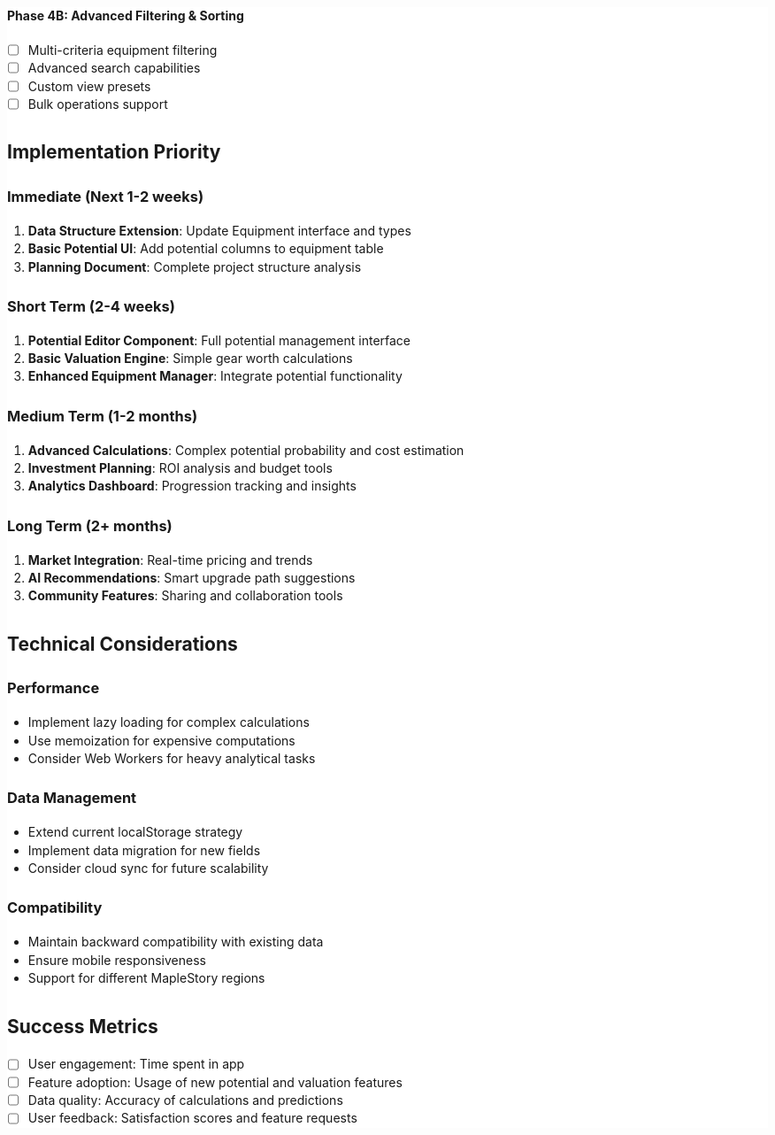 #### Phase 4B: Advanced Filtering & Sorting
- [ ] Multi-criteria equipment filtering
- [ ] Advanced search capabilities
- [ ] Custom view presets
- [ ] Bulk operations support

## Implementation Priority

### Immediate (Next 1-2 weeks)
1. **Data Structure Extension**: Update Equipment interface and types
2. **Basic Potential UI**: Add potential columns to equipment table
3. **Planning Document**: Complete project structure analysis

### Short Term (2-4 weeks)
1. **Potential Editor Component**: Full potential management interface
2. **Basic Valuation Engine**: Simple gear worth calculations
3. **Enhanced Equipment Manager**: Integrate potential functionality

### Medium Term (1-2 months)
1. **Advanced Calculations**: Complex potential probability and cost estimation
2. **Investment Planning**: ROI analysis and budget tools
3. **Analytics Dashboard**: Progression tracking and insights

### Long Term (2+ months)
1. **Market Integration**: Real-time pricing and trends
2. **AI Recommendations**: Smart upgrade path suggestions
3. **Community Features**: Sharing and collaboration tools

## Technical Considerations

### Performance
- Implement lazy loading for complex calculations
- Use memoization for expensive computations
- Consider Web Workers for heavy analytical tasks

### Data Management
- Extend current localStorage strategy
- Implement data migration for new fields
- Consider cloud sync for future scalability

### Compatibility
- Maintain backward compatibility with existing data
- Ensure mobile responsiveness
- Support for different MapleStory regions

## Success Metrics
- [ ] User engagement: Time spent in app
- [ ] Feature adoption: Usage of new potential and valuation features
- [ ] Data quality: Accuracy of calculations and predictions
- [ ] User feedback: Satisfaction scores and feature requests
